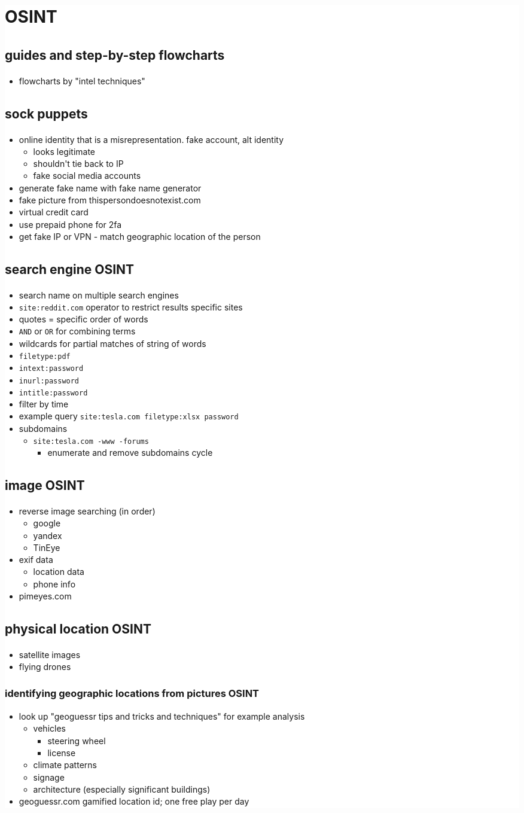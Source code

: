 # OSINT

## guides and step-by-step flowcharts
- flowcharts by "intel techniques"

## sock puppets
- online identity that is a misrepresentation. fake account, alt identity
  - looks legitimate
  - shouldn't tie back to IP
  - fake social media accounts
- generate fake name with fake name generator
- fake picture from thispersondoesnotexist.com
- virtual credit card
- use prepaid phone for 2fa
- get fake IP or VPN - match geographic location of the person

## search engine OSINT
- search name on multiple search engines
- `site:reddit.com` operator to restrict results specific sites
- quotes = specific order of words
- `AND` or `OR` for combining terms
- wildcards for partial matches of string of words
- `filetype:pdf`
- `intext:password`
- `inurl:password`
- `intitle:password`
- filter by time
- example query `site:tesla.com filetype:xlsx password`
- subdomains
  - `site:tesla.com -www -forums`
    - enumerate and remove subdomains cycle

## image OSINT
- reverse image searching (in order)
  - google
  - yandex
  - TinEye
- exif data
  - location data 
  - phone info
- pimeyes.com

## physical location OSINT
- satellite images
- flying drones

### identifying geographic locations from pictures OSINT
- look up "geoguessr tips and tricks and techniques" for example analysis 
  - vehicles
    - steering wheel
    - license
  - climate patterns
  - signage
  - architecture (especially significant buildings)
- geoguessr.com gamified location id; one free play per day

